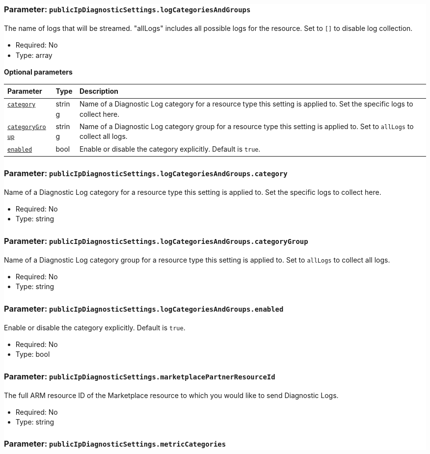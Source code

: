 ### Parameter: `publicIpDiagnosticSettings.logCategoriesAndGroups`

The name of logs that will be streamed. "allLogs" includes all possible logs for the resource. Set to `[]` to disable log collection.

- Required: No
- Type: array

**Optional parameters**

| Parameter | Type | Description |
| :-- | :-- | :-- |
| [`category`](#parameter-publicipdiagnosticsettingslogcategoriesandgroupscategory) | string | Name of a Diagnostic Log category for a resource type this setting is applied to. Set the specific logs to collect here. |
| [`categoryGroup`](#parameter-publicipdiagnosticsettingslogcategoriesandgroupscategorygroup) | string | Name of a Diagnostic Log category group for a resource type this setting is applied to. Set to `allLogs` to collect all logs. |
| [`enabled`](#parameter-publicipdiagnosticsettingslogcategoriesandgroupsenabled) | bool | Enable or disable the category explicitly. Default is `true`. |

### Parameter: `publicIpDiagnosticSettings.logCategoriesAndGroups.category`

Name of a Diagnostic Log category for a resource type this setting is applied to. Set the specific logs to collect here.

- Required: No
- Type: string

### Parameter: `publicIpDiagnosticSettings.logCategoriesAndGroups.categoryGroup`

Name of a Diagnostic Log category group for a resource type this setting is applied to. Set to `allLogs` to collect all logs.

- Required: No
- Type: string

### Parameter: `publicIpDiagnosticSettings.logCategoriesAndGroups.enabled`

Enable or disable the category explicitly. Default is `true`.

- Required: No
- Type: bool

### Parameter: `publicIpDiagnosticSettings.marketplacePartnerResourceId`

The full ARM resource ID of the Marketplace resource to which you would like to send Diagnostic Logs.

- Required: No
- Type: string

### Parameter: `publicIpDiagnosticSettings.metricCategories`
